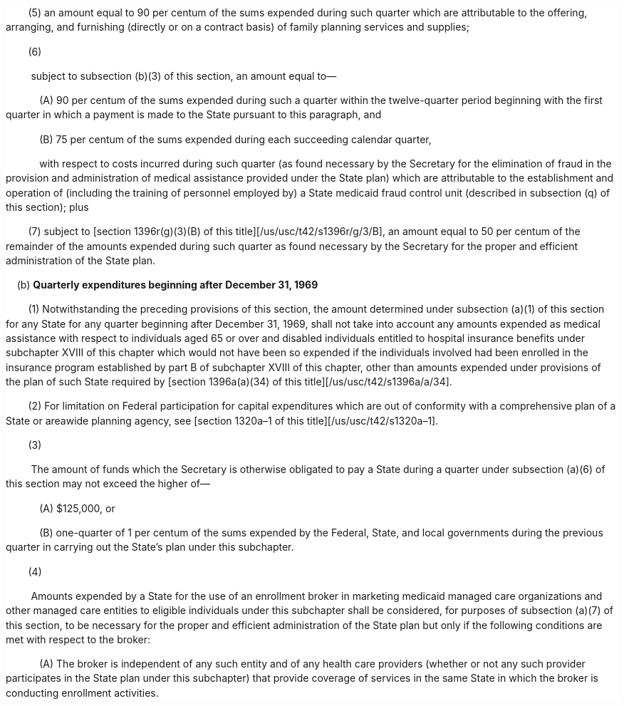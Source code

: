         (5) an amount equal to 90 per centum of the sums expended during such quarter which are attributable to the offering, arranging, and furnishing (directly or on a contract basis) of family planning services and supplies;

        (6)

         subject to subsection (b)(3) of this section, an amount equal to—

            (A) 90 per centum of the sums expended during such a quarter within the twelve-quarter period beginning with the first quarter in which a payment is made to the State pursuant to this paragraph, and

            (B) 75 per centum of the sums expended during each succeeding calendar quarter,

            with respect to costs incurred during such quarter (as found necessary by the Secretary for the elimination of fraud in the provision and administration of medical assistance provided under the State plan) which are attributable to the establishment and operation of (including the training of personnel employed by) a State medicaid fraud control unit (described in subsection (q) of this section); plus

        (7) subject to [section 1396r(g)(3)(B) of this title][/us/usc/t42/s1396r/g/3/B], an amount equal to 50 per centum of the remainder of the amounts expended during such quarter as found necessary by the Secretary for the proper and efficient administration of the State plan.

    (b) __Quarterly expenditures beginning after__  __December 31, 1969__ 

        (1) Notwithstanding the preceding provisions of this section, the amount determined under subsection (a)(1) of this section for any State for any quarter beginning after December 31, 1969, shall not take into account any amounts expended as medical assistance with respect to individuals aged 65 or over and disabled individuals entitled to hospital insurance benefits under subchapter XVIII of this chapter which would not have been so expended if the individuals involved had been enrolled in the insurance program established by part B of subchapter XVIII of this chapter, other than amounts expended under provisions of the plan of such State required by [section 1396a(a)(34) of this title][/us/usc/t42/s1396a/a/34].

        (2) For limitation on Federal participation for capital expenditures which are out of conformity with a comprehensive plan of a State or areawide planning agency, see [section 1320a–1 of this title][/us/usc/t42/s1320a–1].

        (3)

         The amount of funds which the Secretary is otherwise obligated to pay a State during a quarter under subsection (a)(6) of this section may not exceed the higher of—

            (A) $125,000, or

            (B) one-quarter of 1 per centum of the sums expended by the Federal, State, and local governments during the previous quarter in carrying out the State’s plan under this subchapter.

        (4)

         Amounts expended by a State for the use of an enrollment broker in marketing medicaid managed care organizations and other managed care entities to eligible individuals under this subchapter shall be considered, for purposes of subsection (a)(7) of this section, to be necessary for the proper and efficient administration of the State plan but only if the following conditions are met with respect to the broker:

            (A) The broker is independent of any such entity and of any health care providers (whether or not any such provider participates in the State plan under this subchapter) that provide coverage of services in the same State in which the broker is conducting enrollment activities.
